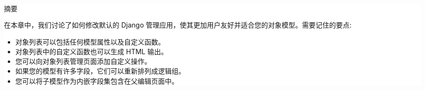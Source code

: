 摘要

在本章中，我们讨论了如何修改默认的 Django 管理应用，使其更加用户友好并适合您的对象模型。需要记住的要点:

*   对象列表可以包括任何模型属性以及自定义函数。
*   对象列表中的自定义函数也可以生成 HTML 输出。
*   您可以向对象列表管理页面添加自定义操作。
*   如果您的模型有许多字段，它们可以重新排列成逻辑组。
*   您可以将子模型作为内嵌字段集包含在父编辑页面中。